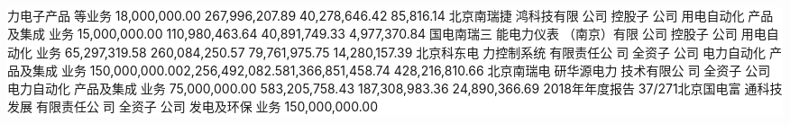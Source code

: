 力电子产品
等业务
18,000,000.00
267,996,207.89
40,278,646.42
85,816.14
北京南瑞捷
鸿科技有限
公司
控股子
公司
用电自动化
产品及集成
业务
15,000,000.00
110,980,463.64
40,891,749.33
4,977,370.84
国电南瑞三
能电力仪表
（南京）有限
公司
控股子
公司
用电自动化
业务
65,297,319.58
260,084,250.57
79,761,975.75
14,280,157.39
北京科东电
力控制系统
有限责任公
司
全资子
公司
电力自动化
产品及集成
业务
150,000,000.002,256,492,082.581,366,851,458.74
428,216,810.66
北京南瑞电
研华源电力
技术有限公
司
全资子
公司
电力自动化
产品及集成
业务
75,000,000.00
583,205,758.43
187,308,983.36
24,890,366.69
2018年年度报告
37/271北京国电富
通科技发展
有限责任公
司
全资子
公司
发电及环保
业务
150,000,000.00